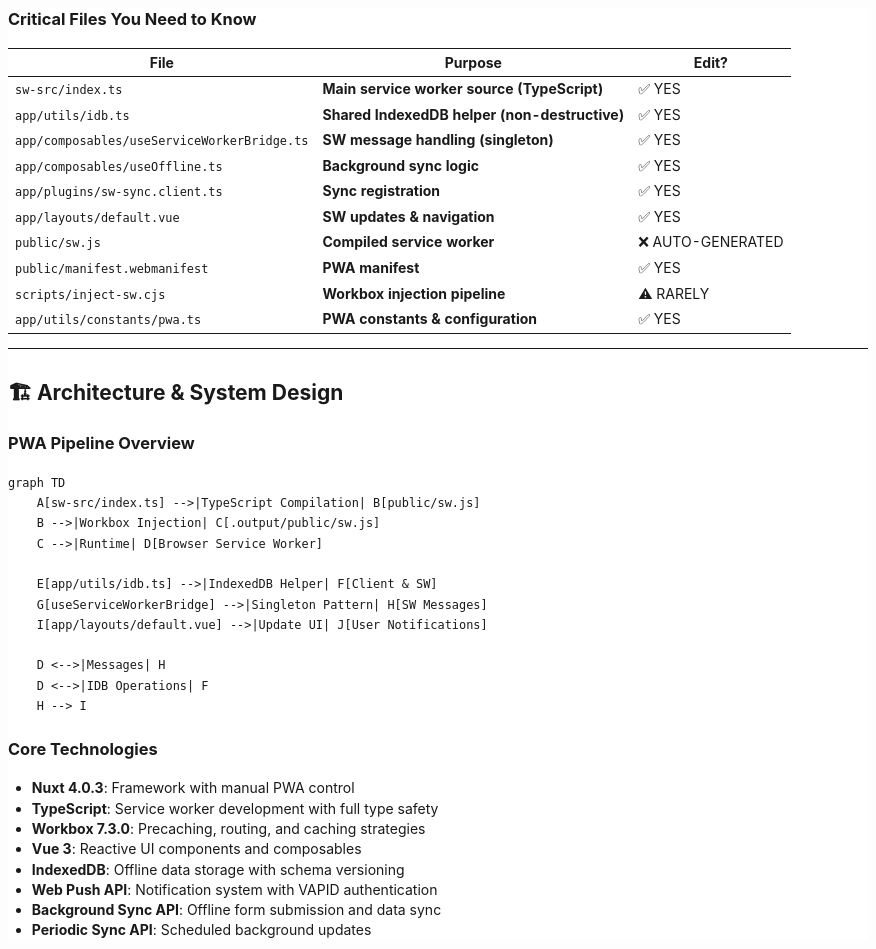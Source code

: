 ### Critical Files You Need to Know

| File | Purpose | Edit? |
|------|---------|-------|
| `sw-src/index.ts` | **Main service worker source (TypeScript)** | ✅ YES |
| `app/utils/idb.ts` | **Shared IndexedDB helper (non-destructive)** | ✅ YES |
| `app/composables/useServiceWorkerBridge.ts` | **SW message handling (singleton)** | ✅ YES |
| `app/composables/useOffline.ts` | **Background sync logic** | ✅ YES |
| `app/plugins/sw-sync.client.ts` | **Sync registration** | ✅ YES |
| `app/layouts/default.vue` | **SW updates & navigation** | ✅ YES |
| `public/sw.js` | **Compiled service worker** | ❌ AUTO-GENERATED |
| `public/manifest.webmanifest` | **PWA manifest** | ✅ YES |
| `scripts/inject-sw.cjs` | **Workbox injection pipeline** | ⚠️ RARELY |
| `app/utils/constants/pwa.ts` | **PWA constants & configuration** | ✅ YES |

---

## 🏗️ Architecture & System Design

### PWA Pipeline Overview

```mermaid
graph TD
    A[sw-src/index.ts] -->|TypeScript Compilation| B[public/sw.js]
    B -->|Workbox Injection| C[.output/public/sw.js]
    C -->|Runtime| D[Browser Service Worker]

    E[app/utils/idb.ts] -->|IndexedDB Helper| F[Client & SW]
    G[useServiceWorkerBridge] -->|Singleton Pattern| H[SW Messages]
    I[app/layouts/default.vue] -->|Update UI| J[User Notifications]

    D <-->|Messages| H
    D <-->|IDB Operations| F
    H --> I
```

### Core Technologies

- **Nuxt 4.0.3**: Framework with manual PWA control
- **TypeScript**: Service worker development with full type safety
- **Workbox 7.3.0**: Precaching, routing, and caching strategies
- **Vue 3**: Reactive UI components and composables
- **IndexedDB**: Offline data storage with schema versioning
- **Web Push API**: Notification system with VAPID authentication
- **Background Sync API**: Offline form submission and data sync
- **Periodic Sync API**: Scheduled background updates
